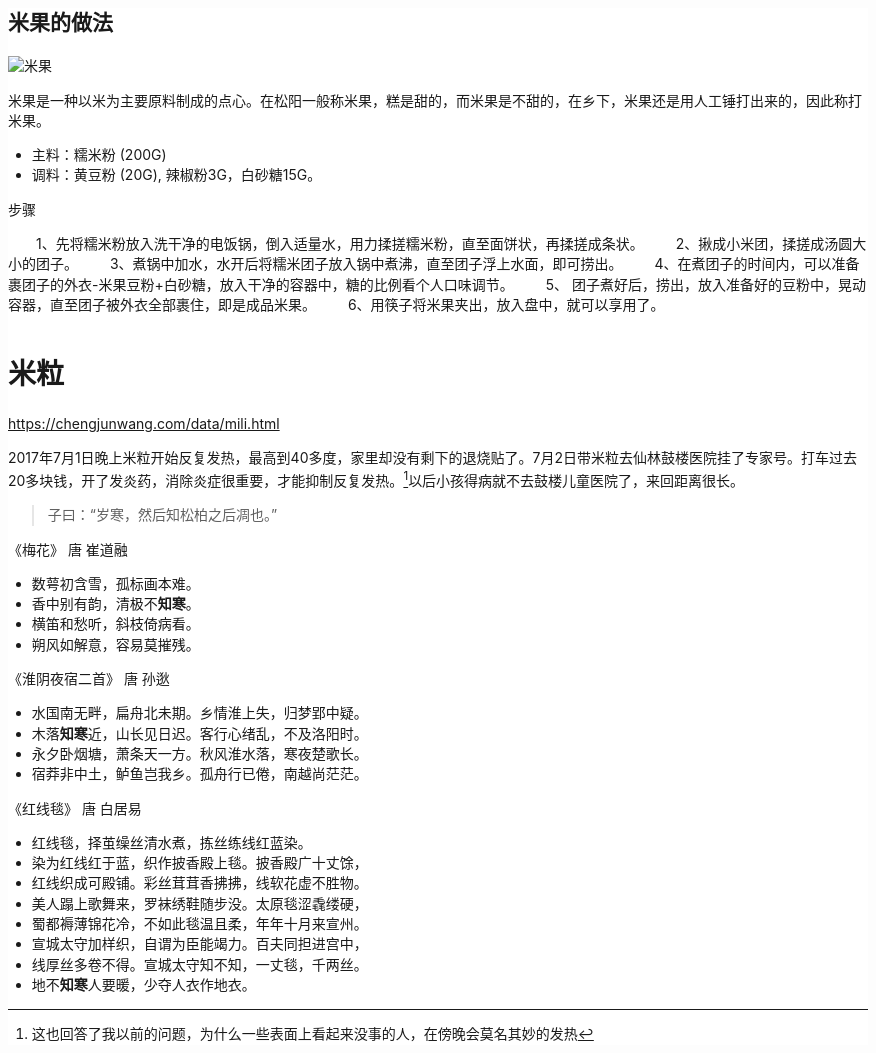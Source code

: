 ## 米果的做法

![米果](http://oaf2qt3yk.bkt.clouddn.com/c9d73c9c817ba742d08ca68de6ff1516.png)

米果是一种以米为主要原料制成的点心。在松阳一般称米果，糕是甜的，而米果是不甜的，在乡下，米果还是用人工锤打出来的，因此称打米果。


- 主料：糯米粉 (200G)
- 调料：黄豆粉 (20G), 辣椒粉3G，白砂糖15G。

步骤

　　1、先将糯米粉放入洗干净的电饭锅，倒入适量水，用力揉搓糯米粉，直至面饼状，再揉搓成条状。
　　2、揪成小米团，揉搓成汤圆大小的团子。
　　3、煮锅中加水，水开后将糯米团子放入锅中煮沸，直至团子浮上水面，即可捞出。
　　4、在煮团子的时间内，可以准备裹团子的外衣-米果豆粉+白砂糖，放入干净的容器中，糖的比例看个人口味调节。
　　5、 团子煮好后，捞出，放入准备好的豆粉中，晃动容器，直至团子被外衣全部裹住，即是成品米果。
　　6、用筷子将米果夹出，放入盘中，就可以享用了。




# 米粒

https://chengjunwang.com/data/mili.html

<iframe src="https://chengjunwang.com/data/mili.html" scrolling="no" width="300" height="60"></iframe>

2017年7月1日晚上米粒开始反复发热，最高到40多度，家里却没有剩下的退烧贴了。7月2日带米粒去仙林鼓楼医院挂了专家号。打车过去20多块钱，开了发炎药，消除炎症很重要，才能抑制反复发热。[^发热]以后小孩得病就不去鼓楼儿童医院了，来回距离很长。

[^发热]: 这也回答了我以前的问题，为什么一些表面上看起来没事的人，在傍晚会莫名其妙的发热

> 子曰：“岁寒，然后知松柏之后凋也。”

《梅花》 唐 崔道融

- 数萼初含雪，孤标画本难。
- 香中别有韵，清极不**知寒**。
- 横笛和愁听，斜枝倚病看。
- 朔风如解意，容易莫摧残。

《淮阴夜宿二首》 唐 孙逖

- 水国南无畔，扁舟北未期。乡情淮上失，归梦郢中疑。
- 木落**知寒**近，山长见日迟。客行心绪乱，不及洛阳时。
- 永夕卧烟塘，萧条天一方。秋风淮水落，寒夜楚歌长。
- 宿莽非中土，鲈鱼岂我乡。孤舟行已倦，南越尚茫茫。

《红线毯》 唐 白居易

- 红线毯，择茧缲丝清水煮，拣丝练线红蓝染。
- 染为红线红于蓝，织作披香殿上毯。披香殿广十丈馀，
- 红线织成可殿铺。彩丝茸茸香拂拂，线软花虚不胜物。
- 美人蹋上歌舞来，罗袜绣鞋随步没。太原毯涩毳缕硬，
- 蜀都褥薄锦花冷，不如此毯温且柔，年年十月来宣州。
- 宣城太守加样织，自谓为臣能竭力。百夫同担进宫中，
- 线厚丝多卷不得。宣城太守知不知，一丈毯，千两丝。
- 地不**知寒**人要暖，少夺人衣作地衣。


[^1]: 知寒、知乐是我对两个女儿的寄托。希望她们能够晓得民间疾苦，可以享受知识带来的乐趣。我想的是论语里的意思：智者乐，“忍者瘦”😀。暮白想的是“知道享乐”。社区探访的阿姨听了小孩的名字说“真简单”。
[^app]: 为什么现在app都比网站好用啊？我猜是因为背后
[^2]: 我觉得自己很长时间都没有进入写作的流程，而是将精力浪费在了很多类似这种数据探索上面。